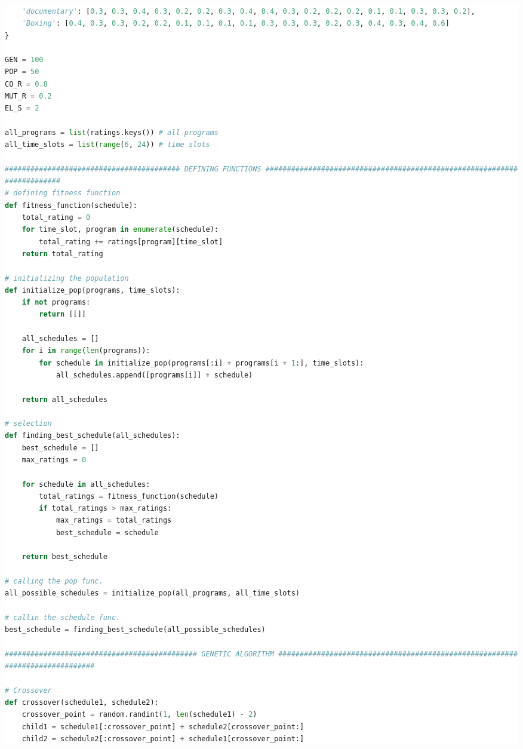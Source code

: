 ```py
    'documentary': [0.3, 0.3, 0.4, 0.3, 0.2, 0.2, 0.3, 0.4, 0.4, 0.3, 0.2, 0.2, 0.2, 0.1, 0.1, 0.3, 0.3, 0.2],
    'Boxing': [0.4, 0.3, 0.3, 0.2, 0.2, 0.1, 0.1, 0.1, 0.1, 0.3, 0.3, 0.3, 0.2, 0.3, 0.4, 0.3, 0.4, 0.6]
}

GEN = 100
POP = 50
CO_R = 0.8
MUT_R = 0.2
EL_S = 2

all_programs = list(ratings.keys()) # all programs
all_time_slots = list(range(6, 24)) # time slots

######################################### DEFINING FUNCTIONS ########################################################################
# defining fitness function
def fitness_function(schedule):
    total_rating = 0
    for time_slot, program in enumerate(schedule):
        total_rating += ratings[program][time_slot]
    return total_rating

# initializing the population
def initialize_pop(programs, time_slots):
    if not programs:
        return [[]]

    all_schedules = []
    for i in range(len(programs)):
        for schedule in initialize_pop(programs[:i] + programs[i + 1:], time_slots):
            all_schedules.append([programs[i]] + schedule)

    return all_schedules

# selection
def finding_best_schedule(all_schedules):
    best_schedule = []
    max_ratings = 0

    for schedule in all_schedules:
        total_ratings = fitness_function(schedule)
        if total_ratings > max_ratings:
            max_ratings = total_ratings
            best_schedule = schedule

    return best_schedule

# calling the pop func.
all_possible_schedules = initialize_pop(all_programs, all_time_slots)

# callin the schedule func.
best_schedule = finding_best_schedule(all_possible_schedules)

############################################# GENETIC ALGORITHM #############################################################################

# Crossover 
def crossover(schedule1, schedule2):
    crossover_point = random.randint(1, len(schedule1) - 2)
    child1 = schedule1[:crossover_point] + schedule2[crossover_point:]
    child2 = schedule2[:crossover_point] + schedule1[crossover_point:]
```